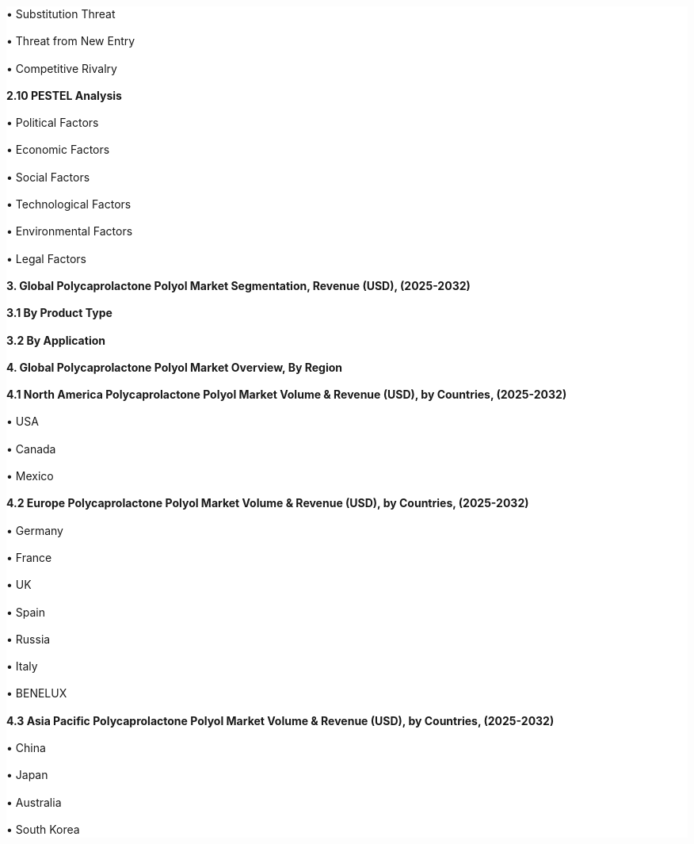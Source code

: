 • Substitution Threat

• Threat from New Entry

• Competitive Rivalry

<strong>2.10 PESTEL Analysis</strong>

• Political Factors

• Economic Factors

• Social Factors

• Technological Factors

• Environmental Factors

• Legal Factors

<strong>3. Global Polycaprolactone Polyol Market Segmentation, Revenue (USD), (2025-2032)</strong>

<strong>3.1 By Product Type</strong>

<strong>3.2 By Application</strong>

<strong>4. Global Polycaprolactone Polyol Market Overview, By Region</strong>

<strong>4.1 North America Polycaprolactone Polyol Market Volume &amp; Revenue (USD), by Countries, (2025-2032)</strong>

• USA

• Canada

• Mexico

<strong>4.2 Europe Polycaprolactone Polyol Market Volume &amp; Revenue (USD), by Countries, (2025-2032)</strong>

• Germany

• France

• UK

• Spain

• Russia

• Italy

• BENELUX

<strong>4.3 Asia Pacific Polycaprolactone Polyol Market Volume &amp; Revenue (USD), by Countries, (2025-2032)</strong>

• China

• Japan

• Australia

• South Korea
